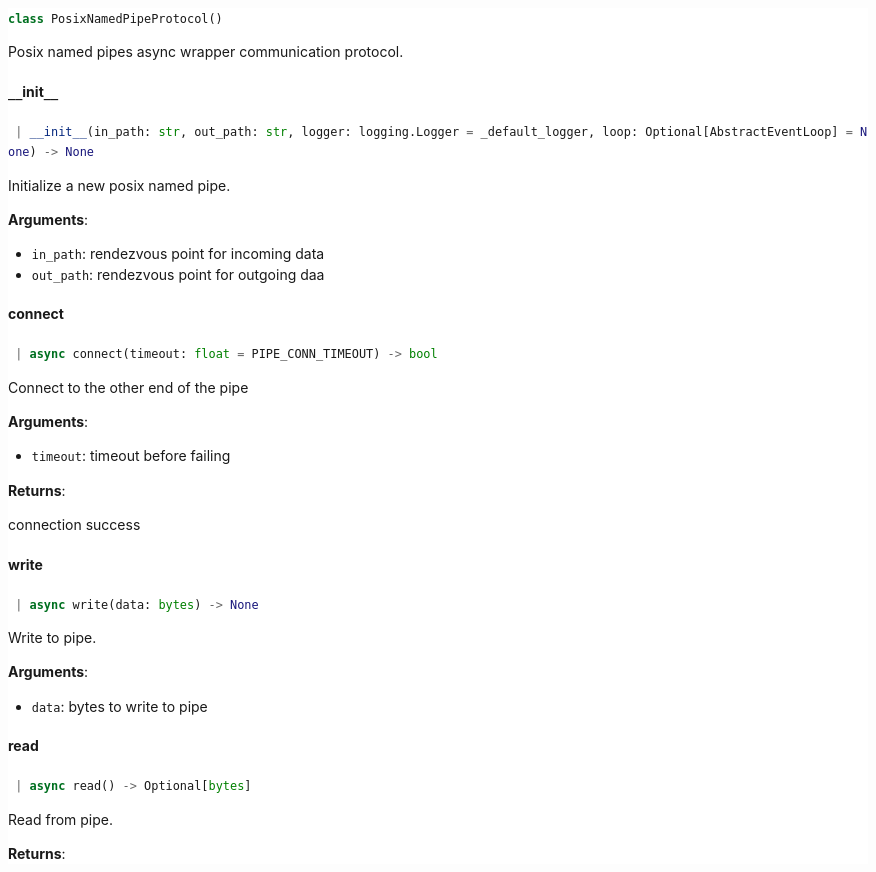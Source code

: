```python
class PosixNamedPipeProtocol()
```

Posix named pipes async wrapper communication protocol.

<a name="aea.helpers.pipe.PosixNamedPipeProtocol.__init__"></a>
#### `__`init`__`

```python
 | __init__(in_path: str, out_path: str, logger: logging.Logger = _default_logger, loop: Optional[AbstractEventLoop] = None) -> None
```

Initialize a new posix named pipe.

**Arguments**:

- `in_path`: rendezvous point for incoming data
- `out_path`: rendezvous point for outgoing daa

<a name="aea.helpers.pipe.PosixNamedPipeProtocol.connect"></a>
#### connect

```python
 | async connect(timeout: float = PIPE_CONN_TIMEOUT) -> bool
```

Connect to the other end of the pipe

**Arguments**:

- `timeout`: timeout before failing

**Returns**:

connection success

<a name="aea.helpers.pipe.PosixNamedPipeProtocol.write"></a>
#### write

```python
 | async write(data: bytes) -> None
```

Write to pipe.

**Arguments**:

- `data`: bytes to write to pipe

<a name="aea.helpers.pipe.PosixNamedPipeProtocol.read"></a>
#### read

```python
 | async read() -> Optional[bytes]
```

Read from pipe.

**Returns**:
